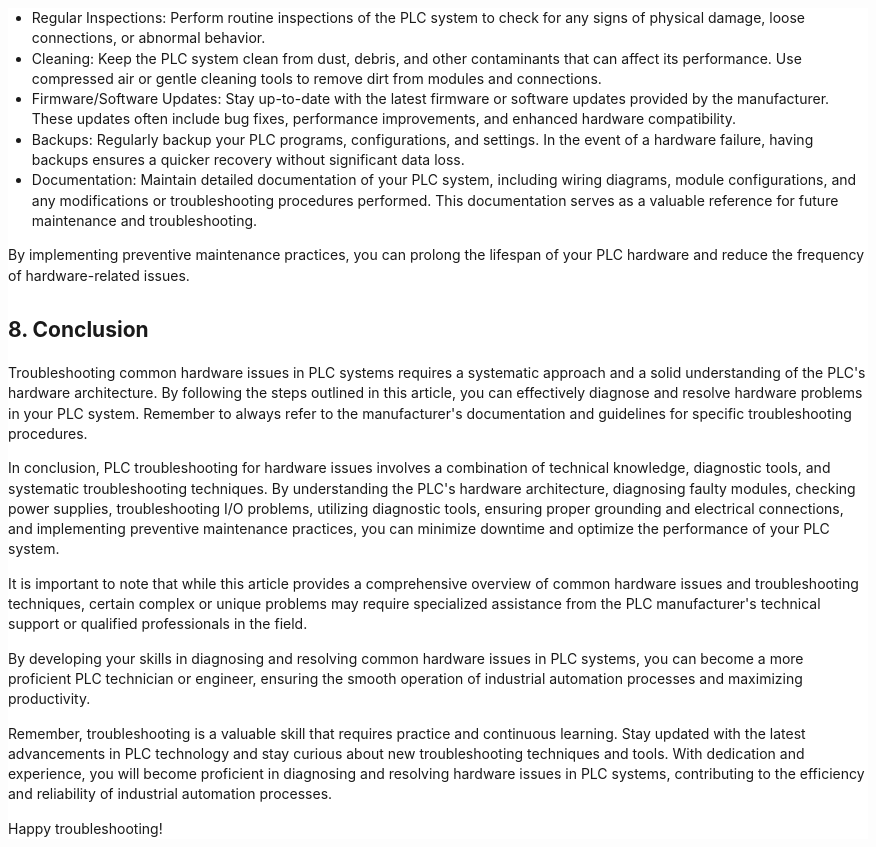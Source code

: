 - Regular Inspections: Perform routine inspections of the PLC system to check for any signs of physical damage, loose connections, or abnormal behavior.
- Cleaning: Keep the PLC system clean from dust, debris, and other contaminants that can affect its performance. Use compressed air or gentle cleaning tools to remove dirt from modules and connections.
- Firmware/Software Updates: Stay up-to-date with the latest firmware or software updates provided by the manufacturer. These updates often include bug fixes, performance improvements, and enhanced hardware compatibility.
- Backups: Regularly backup your PLC programs, configurations, and settings. In the event of a hardware failure, having backups ensures a quicker recovery without significant data loss.
- Documentation: Maintain detailed documentation of your PLC system, including wiring diagrams, module configurations, and any modifications or troubleshooting procedures performed. This documentation serves as a valuable reference for future maintenance and troubleshooting.

By implementing preventive maintenance practices, you can prolong the lifespan of your PLC hardware and reduce the frequency of hardware-related issues.

## 8. Conclusion

Troubleshooting common hardware issues in PLC systems requires a systematic approach and a solid understanding of the PLC's hardware architecture. By following the steps outlined in this article, you can effectively diagnose and resolve hardware problems in your PLC system. Remember to always refer to the manufacturer's documentation and guidelines for specific troubleshooting procedures.

In conclusion, PLC troubleshooting for hardware issues involves a combination of technical knowledge, diagnostic tools, and systematic troubleshooting techniques. By understanding the PLC's hardware architecture, diagnosing faulty modules, checking power supplies, troubleshooting I/O problems, utilizing diagnostic tools, ensuring proper grounding and electrical connections, and implementing preventive maintenance practices, you can minimize downtime and optimize the performance of your PLC system.

It is important to note that while this article provides a comprehensive overview of common hardware issues and troubleshooting techniques, certain complex or unique problems may require specialized assistance from the PLC manufacturer's technical support or qualified professionals in the field.

By developing your skills in diagnosing and resolving common hardware issues in PLC systems, you can become a more proficient PLC technician or engineer, ensuring the smooth operation of industrial automation processes and maximizing productivity.

Remember, troubleshooting is a valuable skill that requires practice and continuous learning. Stay updated with the latest advancements in PLC technology and stay curious about new troubleshooting techniques and tools. With dedication and experience, you will become proficient in diagnosing and resolving hardware issues in PLC systems, contributing to the efficiency and reliability of industrial automation processes.

Happy troubleshooting!